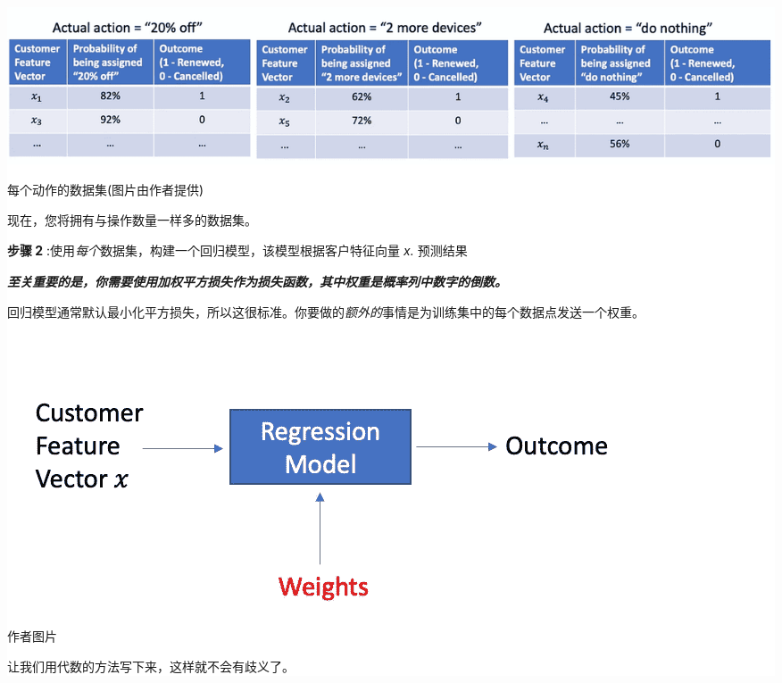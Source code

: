 ![](img/d5e2094b46ae475de4f37e061d62123c.png)

每个动作的数据集(图片由作者提供)

现在，您将拥有与操作数量一样多的数据集。

**步骤 2** :使用*每个*数据集，构建一个回归模型，该模型根据客户特征向量 *x.* 预测结果

***至关重要的是，你需要使用加权平方损失作为损失函数，其中权重是概率列中数字的倒数。***

回归模型通常默认最小化平方损失，所以这很标准。你要做的*额外的*事情是为训练集中的每个数据点发送一个权重。

![](img/ba3cf44e2675340ccbc39fbaf6b18ac4.png)

作者图片

让我们用代数的方法写下来，这样就不会有歧义了。
